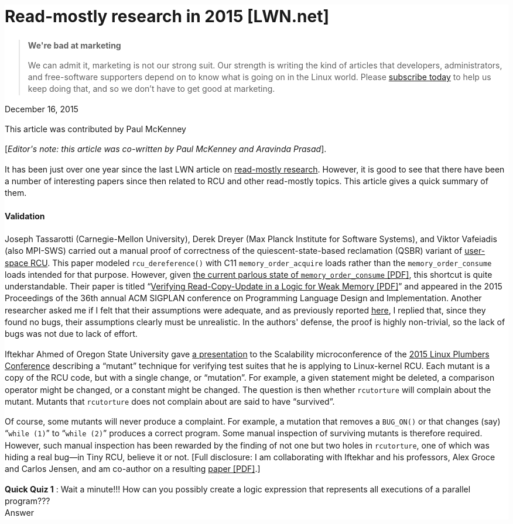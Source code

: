# Read-mostly research in 2015 [LWN.net]

> **We're bad at marketing**
> 
> We can admit it, marketing is not our strong suit. Our strength is writing the kind of articles that developers, administrators, and free-software supporters depend on to know what is going on in the Linux world. Please [subscribe today](/Promo/nsn-bad/subscribe) to help us keep doing that, and so we don’t have to get good at marketing. 

December 16, 2015

This article was contributed by Paul McKenney

[_Editor's note: this article was co-written by Paul McKenney and Aravinda Prasad_]. 

It has been just over one year since the last LWN article on [read-mostly research](http://lwn.net/Articles/619355/). However, it is good to see that there have been a number of interesting papers since then related to RCU and other read-mostly topics. This article gives a quick summary of them. 

#### Validation

Joseph Tassarotti (Carnegie-Mellon University), Derek Dreyer (Max Planck Institute for Software Systems), and Viktor Vafeiadis (also MPI-SWS) carried out a manual proof of correctness of the quiescent-state-based reclamation (QSBR) variant of [user-space RCU](http://liburcu.org). This paper modeled `rcu_dereference()` with C11 `memory_order_acquire` loads rather than the `memory_order_consume` loads intended for that purpose. However, given [the current parlous state of `memory_order_consume` [PDF]](http://www.open-std.org/jtc1/sc22/wg21/docs/papers/2015/p0098r0.pdf), this shortcut is quite understandable. Their paper is titled “[Verifying Read-Copy-Update in a Logic for Weak Memory [PDF]](http://www.mpi-sws.org/~dreyer/papers/rcu/paper.pdf)” and appeared in the 2015 Proceedings of the 36th annual ACM SIGPLAN conference on Programming Language Design and Implementation. Another researcher asked me if I felt that their assumptions were adequate, and as previously reported [here](http://paulmck.livejournal.com/40129.html), I replied that, since they found no bugs, their assumptions clearly must be unrealistic. In the authors' defense, the proof is highly non-trivial, so the lack of bugs was not due to lack of effort. 

Iftekhar Ahmed of Oregon State University gave [a presentation](https://linuxplumbersconf.org/2015/ocw/proposals/2751) to the Scalability microconference of the [2015 Linux Plumbers Conference](https://linuxplumbersconf.org/2015/) describing a “mutant” technique for verifying test suites that he is applying to Linux-kernel RCU. Each mutant is a copy of the RCU code, but with a single change, or “mutation”. For example, a given statement might be deleted, a comparison operator might be changed, or a constant might be changed. The question is then whether `rcutorture` will complain about the mutant. Mutants that `rcutorture` does not complain about are said to have “survived”. 

Of course, some mutants will never produce a complaint. For example, a mutation that removes a `BUG_ON()` or that changes (say) “`while (1)`” to “`while (2)`” produces a correct program. Some manual inspection of surviving mutants is therefore required. However, such manual inspection has been rewarded by the finding of not one but two holes in `rcutorture`, one of which was hiding a real bug—in Tiny RCU, believe it or not. [Full disclosure: I am collaborating with Iftekhar and his professors, Alex Groce and Carlos Jensen, and am co-author on a resulting [paper [PDF]](http://www.cs.cmu.edu/~agroce/ase15.pdf).] 

**Quick Quiz 1** : Wait a minute!!! How can you possibly create a logic expression that represents all executions of a parallel program???   
Answer
